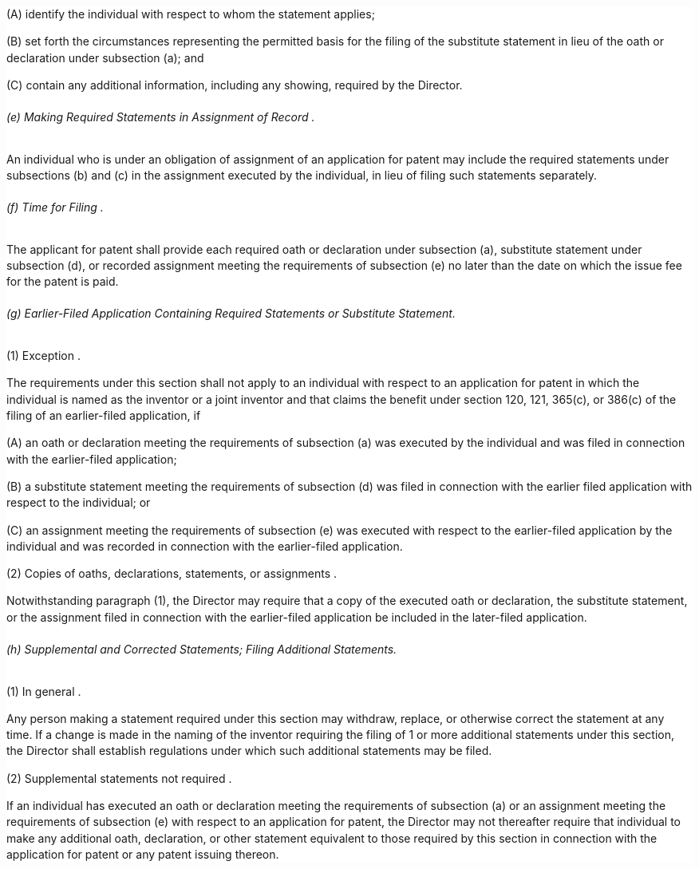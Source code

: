 (A) identify the individual with respect to whom the statement applies;

(B) set forth the circumstances representing the permitted basis for the filing of the substitute statement in lieu of the oath or declaration under subsection (a); and

(C) contain any additional information, including any showing, required by the Director.

###### (e) Making Required Statements in Assignment of Record .

An individual who is under an obligation of assignment of an application for patent may include the required statements under subsections (b) and (c) in the assignment executed by the individual, in lieu of filing such statements separately.

###### (f) Time for Filing .

The applicant for patent shall provide each required oath or declaration under subsection (a), substitute statement under subsection (d), or recorded assignment meeting the requirements of subsection (e) no later than the date on which the issue fee for the patent is paid.

###### (g) Earlier-Filed Application Containing Required Statements or Substitute Statement.

(1) Exception .

The requirements under this section shall not apply to an individual with respect to an application for patent in which the individual is named as the inventor or a joint inventor and that claims the benefit under section 120, 121, 365(c), or 386(c) of the filing of an earlier-filed application, if

(A) an oath or declaration meeting the requirements of subsection (a) was executed by the individual and was filed in connection with the earlier-filed application;

(B) a substitute statement meeting the requirements of subsection (d) was filed in connection with the earlier filed application with respect to the individual; or

(C) an assignment meeting the requirements of subsection (e) was executed with respect to the earlier-filed application by the individual and was recorded in connection with the earlier-filed application.

(2) Copies of oaths, declarations, statements, or assignments .

Notwithstanding paragraph (1), the Director may require that a copy of the executed oath or declaration, the substitute statement, or the assignment filed in connection with the earlier-filed application be included in the later-filed application.

###### (h) Supplemental and Corrected Statements; Filing Additional Statements.

(1) In general .

Any person making a statement required under this section may withdraw, replace, or otherwise correct the statement at any time. If a change is made in the naming of the inventor requiring the filing of 1 or more additional statements under this section, the Director shall establish regulations under which such additional statements may be filed.

(2) Supplemental statements not required .

If an individual has executed an oath or declaration meeting the requirements of subsection (a) or an assignment meeting the requirements of subsection (e) with respect to an application for patent, the Director may not thereafter require that individual to make any additional oath, declaration, or other statement equivalent to those required by this section in connection with the application for patent or any patent issuing thereon.
